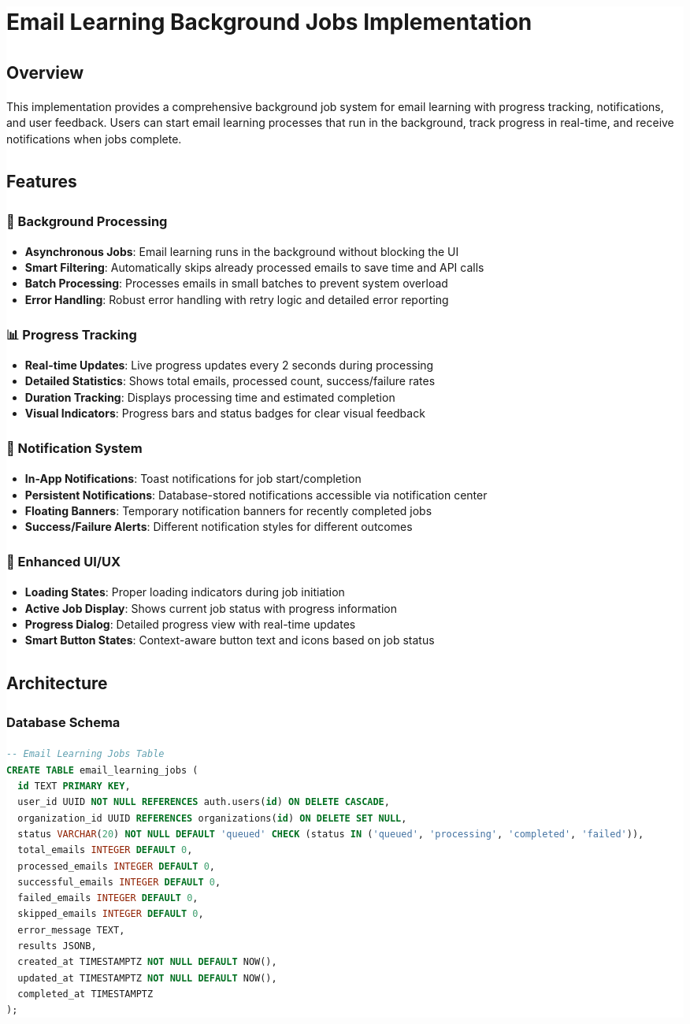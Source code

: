 # Email Learning Background Jobs Implementation

## Overview

This implementation provides a comprehensive background job system for email learning with progress tracking, notifications, and user feedback. Users can start email learning processes that run in the background, track progress in real-time, and receive notifications when jobs complete.

## Features

### 🚀 Background Processing
- **Asynchronous Jobs**: Email learning runs in the background without blocking the UI
- **Smart Filtering**: Automatically skips already processed emails to save time and API calls
- **Batch Processing**: Processes emails in small batches to prevent system overload
- **Error Handling**: Robust error handling with retry logic and detailed error reporting

### 📊 Progress Tracking
- **Real-time Updates**: Live progress updates every 2 seconds during processing
- **Detailed Statistics**: Shows total emails, processed count, success/failure rates
- **Duration Tracking**: Displays processing time and estimated completion
- **Visual Indicators**: Progress bars and status badges for clear visual feedback

### 🔔 Notification System
- **In-App Notifications**: Toast notifications for job start/completion
- **Persistent Notifications**: Database-stored notifications accessible via notification center
- **Floating Banners**: Temporary notification banners for recently completed jobs
- **Success/Failure Alerts**: Different notification styles for different outcomes

### 🎨 Enhanced UI/UX
- **Loading States**: Proper loading indicators during job initiation
- **Active Job Display**: Shows current job status with progress information
- **Progress Dialog**: Detailed progress view with real-time updates
- **Smart Button States**: Context-aware button text and icons based on job status

## Architecture

### Database Schema

```sql
-- Email Learning Jobs Table
CREATE TABLE email_learning_jobs (
  id TEXT PRIMARY KEY,
  user_id UUID NOT NULL REFERENCES auth.users(id) ON DELETE CASCADE,
  organization_id UUID REFERENCES organizations(id) ON DELETE SET NULL,
  status VARCHAR(20) NOT NULL DEFAULT 'queued' CHECK (status IN ('queued', 'processing', 'completed', 'failed')),
  total_emails INTEGER DEFAULT 0,
  processed_emails INTEGER DEFAULT 0,
  successful_emails INTEGER DEFAULT 0,
  failed_emails INTEGER DEFAULT 0,
  skipped_emails INTEGER DEFAULT 0,
  error_message TEXT,
  results JSONB,
  created_at TIMESTAMPTZ NOT NULL DEFAULT NOW(),
  updated_at TIMESTAMPTZ NOT NULL DEFAULT NOW(),
  completed_at TIMESTAMPTZ
);
```
